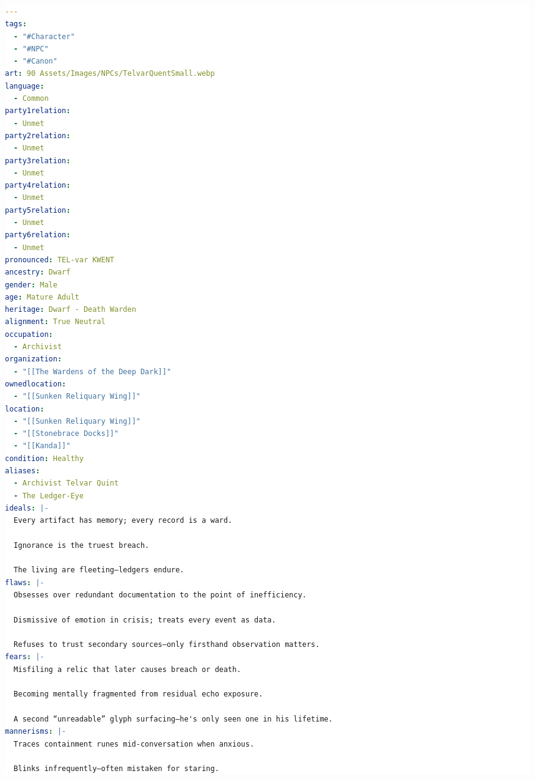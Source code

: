 ```yaml
---
tags:
  - "#Character"
  - "#NPC"
  - "#Canon"
art: 90 Assets/Images/NPCs/TelvarQuentSmall.webp
language:
  - Common
party1relation:
  - Unmet
party2relation:
  - Unmet
party3relation:
  - Unmet
party4relation:
  - Unmet
party5relation:
  - Unmet
party6relation:
  - Unmet
pronounced: TEL-var KWENT
ancestry: Dwarf
gender: Male
age: Mature Adult
heritage: Dwarf - Death Warden
alignment: True Neutral
occupation:
  - Archivist
organization:
  - "[[The Wardens of the Deep Dark]]"
ownedlocation:
  - "[[Sunken Reliquary Wing]]"
location:
  - "[[Sunken Reliquary Wing]]"
  - "[[Stonebrace Docks]]"
  - "[[Kanda]]"
condition: Healthy
aliases:
  - Archivist Telvar Quint
  - The Ledger-Eye
ideals: |-
  Every artifact has memory; every record is a ward.

  Ignorance is the truest breach.

  The living are fleeting—ledgers endure.
flaws: |-
  Obsesses over redundant documentation to the point of inefficiency.

  Dismissive of emotion in crisis; treats every event as data.

  Refuses to trust secondary sources—only firsthand observation matters.
fears: |-
  Misfiling a relic that later causes breach or death.

  Becoming mentally fragmented from residual echo exposure.

  A second “unreadable” glyph surfacing—he's only seen one in his lifetime.
mannerisms: |-
  Traces containment runes mid-conversation when anxious.

  Blinks infrequently—often mistaken for staring.

```